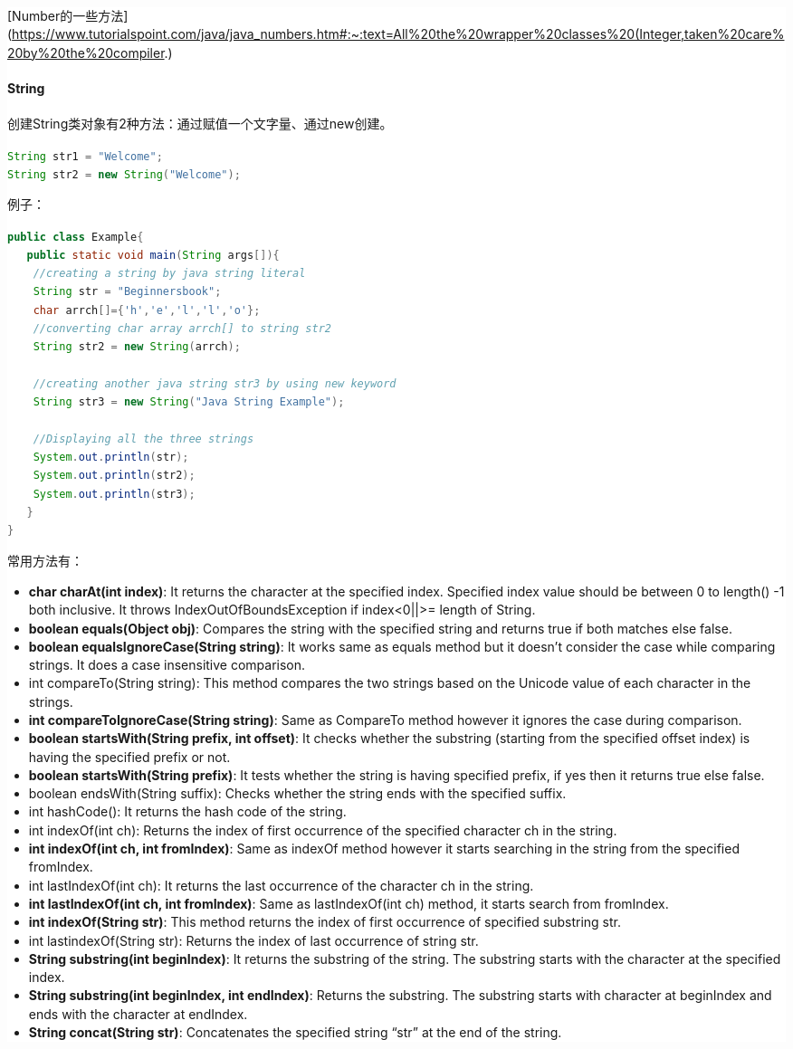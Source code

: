 
[Number的一些方法](https://www.tutorialspoint.com/java/java_numbers.htm#:~:text=All%20the%20wrapper%20classes%20(Integer,taken%20care%20by%20the%20compiler.)


#### String
创建String类对象有2种方法：通过赋值一个文字量、通过new创建。

```java
String str1 = "Welcome";
String str2 = new String("Welcome");
```
例子：
```java
public class Example{  
   public static void main(String args[]){  
	//creating a string by java string literal 
	String str = "Beginnersbook"; 
	char arrch[]={'h','e','l','l','o'}; 
	//converting char array arrch[] to string str2
	String str2 = new String(arrch); 
		
	//creating another java string str3 by using new keyword 
	String str3 = new String("Java String Example"); 
		
	//Displaying all the three strings
	System.out.println(str);  
	System.out.println(str2);  
	System.out.println(str3);  
   }
}
```
常用方法有：

+ **char charAt(int index)**: It returns the character at the specified index. Specified index value should be between 0 to length() -1 both inclusive. It throws IndexOutOfBoundsException if index<0||>= length of String.
+ **boolean equals(Object obj)**: Compares the string with the specified string and returns true if both matches else false.
+ **boolean equalsIgnoreCase(String string)**: It works same as equals method but it doesn’t consider the case while comparing strings. It does a case insensitive comparison.
+ int compareTo(String string): This method compares the two strings based on the Unicode value of each character in the strings.
+ **int compareToIgnoreCase(String string)**: Same as CompareTo method however it ignores the case during comparison.
+ **boolean startsWith(String prefix, int offset)**: It checks whether the substring (starting from the specified offset index) is having the specified prefix or not.
+ **boolean startsWith(String prefix)**: It tests whether the string is having specified prefix, if yes then it returns true else false.
+ boolean endsWith(String suffix): Checks whether the string ends with the specified suffix.
+ int hashCode(): It returns the hash code of the string.
+ int indexOf(int ch): Returns the index of first occurrence of the specified character ch in the string.
+ **int indexOf(int ch, int fromIndex)**: Same as indexOf method however it starts searching in the string from the specified fromIndex.
+ int lastIndexOf(int ch): It returns the last occurrence of the character ch in the string.
+ **int lastIndexOf(int ch, int fromIndex)**: Same as lastIndexOf(int ch) method, it starts search from fromIndex.
+ **int indexOf(String str)**: This method returns the index of first occurrence of specified substring str.
+ int lastindexOf(String str): Returns the index of last occurrence of string str.
+ **String substring(int beginIndex)**: It returns the substring of the string. The substring starts with the character at the specified index.
+ **String substring(int beginIndex, int endIndex)**: Returns the substring. The substring starts with character at beginIndex and ends with the character at endIndex.
+ **String concat(String str)**: Concatenates the specified string “str” at the end of the string.